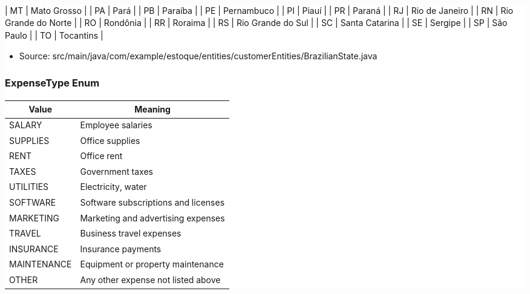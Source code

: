 | MT    | Mato Grosso         |
| PA    | Pará                |
| PB    | Paraíba             |
| PE    | Pernambuco          |
| PI    | Piauí               |
| PR    | Paraná              |
| RJ    | Rio de Janeiro      |
| RN    | Rio Grande do Norte |
| RO    | Rondônia            |
| RR    | Roraima             |
| RS    | Rio Grande do Sul   |
| SC    | Santa Catarina      |
| SE    | Sergipe             |
| SP    | São Paulo           |
| TO    | Tocantins           |
- Source: src/main/java/com/example/estoque/entities/customerEntities/BrazilianState.java


### ExpenseType Enum

| Value       | Meaning                             |
|-------------|-------------------------------------|
| SALARY      | Employee salaries                   |
| SUPPLIES    | Office supplies                     |
| RENT        | Office rent                         |
| TAXES       | Government taxes                    |
| UTILITIES   | Electricity, water                  |
| SOFTWARE    | Software subscriptions and licenses |
| MARKETING   | Marketing and advertising expenses  |
| TRAVEL      | Business travel expenses            |
| INSURANCE   | Insurance payments                  |
| MAINTENANCE | Equipment or property maintenance   |
| OTHER       | Any other expense not listed above  |

